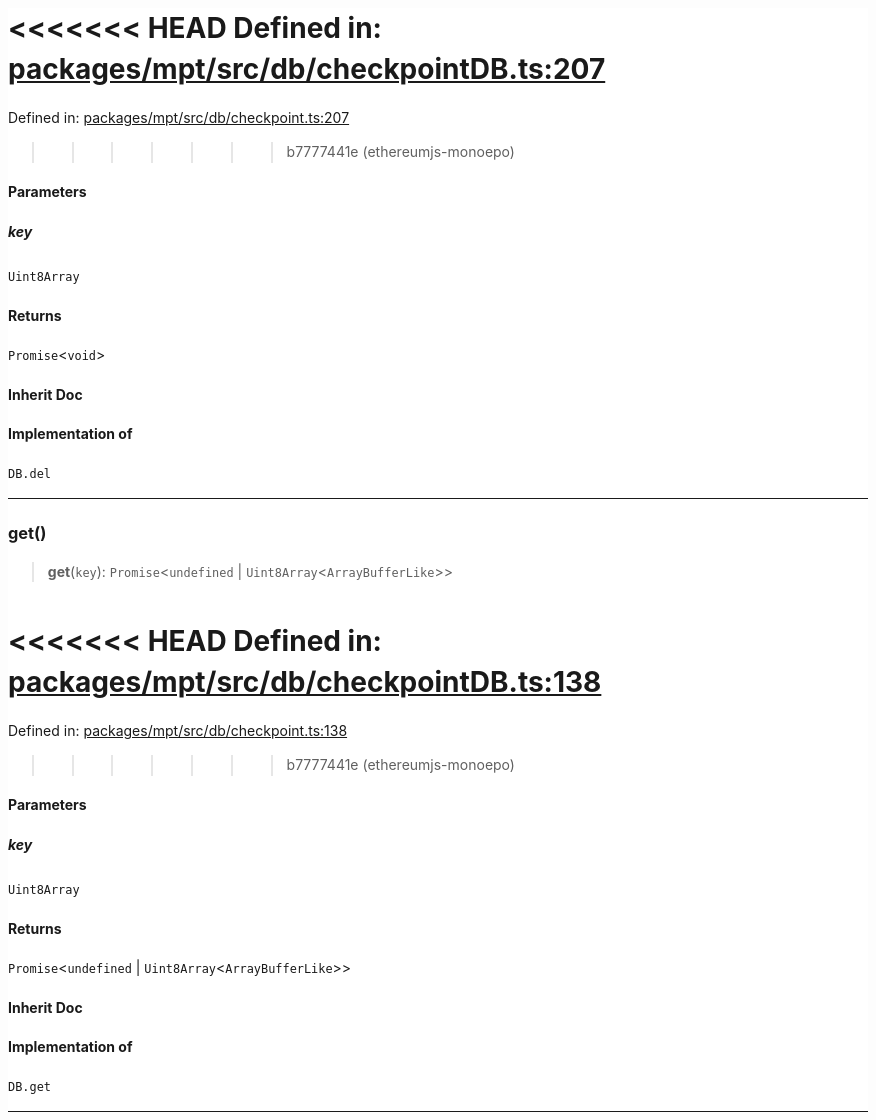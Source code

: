 <<<<<<< HEAD
Defined in: [packages/mpt/src/db/checkpointDB.ts:207](https://github.com/ethereumjs/ethereumjs-monorepo/blob/master/packages/mpt/src/db/checkpointDB.ts#L207)
=======
Defined in: [packages/mpt/src/db/checkpoint.ts:207](https://github.com/Dargon789/ethereumjs-monorepo/blob/master/packages/mpt/src/db/checkpoint.ts#L207)
>>>>>>> b7777441e (ethereumjs-monoepo)

#### Parameters

##### key

`Uint8Array`

#### Returns

`Promise`\<`void`\>

#### Inherit Doc

#### Implementation of

`DB.del`

***

### get()

> **get**(`key`): `Promise`\<`undefined` \| `Uint8Array`\<`ArrayBufferLike`\>\>

<<<<<<< HEAD
Defined in: [packages/mpt/src/db/checkpointDB.ts:138](https://github.com/ethereumjs/ethereumjs-monorepo/blob/master/packages/mpt/src/db/checkpointDB.ts#L138)
=======
Defined in: [packages/mpt/src/db/checkpoint.ts:138](https://github.com/Dargon789/ethereumjs-monorepo/blob/master/packages/mpt/src/db/checkpoint.ts#L138)
>>>>>>> b7777441e (ethereumjs-monoepo)

#### Parameters

##### key

`Uint8Array`

#### Returns

`Promise`\<`undefined` \| `Uint8Array`\<`ArrayBufferLike`\>\>

#### Inherit Doc

#### Implementation of

`DB.get`

***
